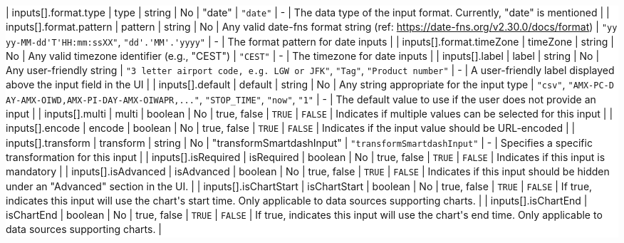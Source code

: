 | inputs[].format.type          | type           | string                        | No       | "date"                                                                                                     | `"date"`                                                                                                                          | -       | The data type of the input format. Currently, "date" is mentioned                                                                             |
| inputs[].format.pattern       | pattern        | string                        | No       | Any valid date-fns format string (ref: https://date-fns.org/v2.30.0/docs/format)                           | `"yyyy-MM-dd'T'HH:mm:ssXX"`, `"dd'.'MM'.'yyyy"`                                                                                   | -       | The format pattern for date inputs                                                                                                            |
| inputs[].format.timeZone      | timeZone       | string                        | No       | Any valid timezone identifier (e.g., "CEST")                                                               | `"CEST"`                                                                                                                          | -       | The timezone for date inputs                                                                                                                  |
| inputs[].label                | label          | string                        | No       | Any user-friendly string                                                                                   | `"3 letter airport code, e.g. LGW or JFK"`, `"Tag"`, `"Product number"`                                                           | -       | A user-friendly label displayed above the input field in the UI                                                                               |
| inputs[].default              | default        | string                        | No       | Any string appropriate for the input type                                                                  | `"csv"`, `"AMX-PC-DAY-AMX-OIWD,AMX-PI-DAY-AMX-OIWAPR,..."`, `"STOP_TIME"`, `"now"`, `"1"`                                         | -       | The default value to use if the user does not provide an input                                                                                |
| inputs[].multi                | multi          | boolean                       | No       | true, false                                                                                                | `TRUE`                                                                                                                            | `FALSE` | Indicates if multiple values can be selected for this input                                                                                   |
| inputs[].encode               | encode         | boolean                       | No       | true, false                                                                                                | `TRUE`                                                                                                                            | `FALSE` | Indicates if the input value should be URL-encoded                                                                                            |
| inputs[].transform            | transform      | string                        | No       | "transformSmartdashInput"                                                                                  | `"transformSmartdashInput"`                                                                                                       | -       | Specifies a specific transformation for this input                                                                                            |
| inputs[].isRequired           | isRequired     | boolean                       | No       | true, false                                                                                                | `TRUE`                                                                                                                            | `FALSE` | Indicates if this input is mandatory                                                                                                          |
| inputs[].isAdvanced           | isAdvanced     | boolean                       | No       | true, false                                                                                                | `TRUE`                                                                                                                            | `FALSE` | Indicates if this input should be hidden under an "Advanced" section in the UI.                                                               |
| inputs[].isChartStart         | isChartStart   | boolean                       | No       | true, false                                                                                                | `TRUE`                                                                                                                            | `FALSE` | If true, indicates this input will use the chart's start time. Only applicable to data sources supporting charts.                             |
| inputs[].isChartEnd           | isChartEnd     | boolean                       | No       | true, false                                                                                                | `TRUE`                                                                                                                            | `FALSE` | If true, indicates this input will use the chart's end time. Only applicable to data sources supporting charts.                               |